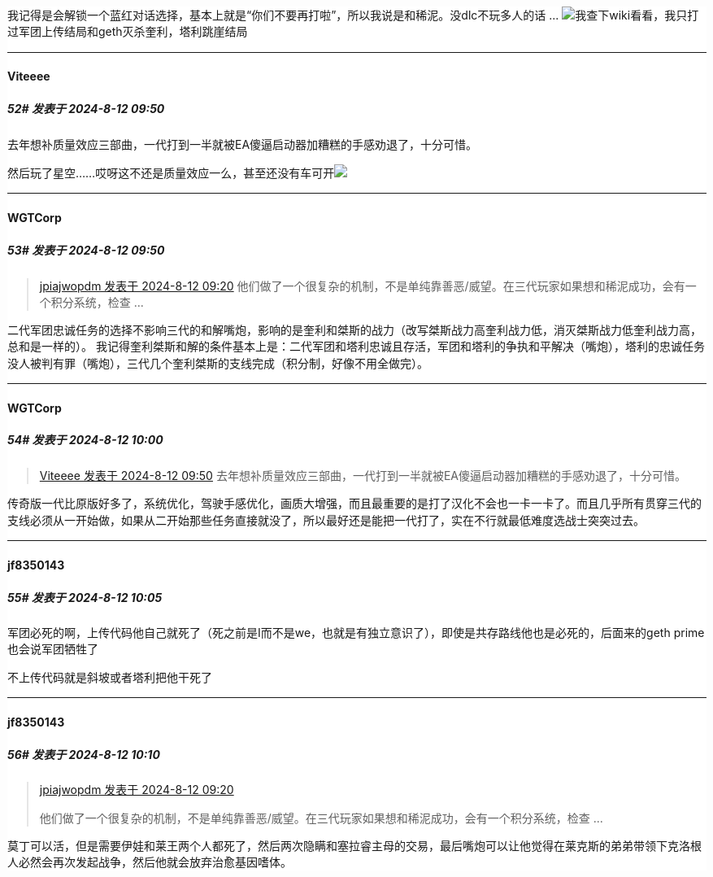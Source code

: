 我记得是会解锁一个蓝红对话选择，基本上就是“你们不要再打啦”，所以我说是和稀泥。没dlc不玩多人的话 ...</blockquote>
<img src="https://static.saraba1st.com/image/smiley/face2017/068.png" referrerpolicy="no-referrer">我查下wiki看看，我只打过军团上传结局和geth灭杀奎利，塔利跳崖结局

*****

####  Viteeee  
##### 52#       发表于 2024-8-12 09:50

去年想补质量效应三部曲，一代打到一半就被EA傻逼启动器加糟糕的手感劝退了，十分可惜。

然后玩了星空……哎呀这不还是质量效应一么，甚至还没有车可开<img src="https://static.saraba1st.com/image/smiley/face2017/067.png" referrerpolicy="no-referrer">

*****

####  WGTCorp  
##### 53#       发表于 2024-8-12 09:50

<blockquote><a href="httphttps://bbs.saraba1st.com/2b/forum.php?mod=redirect&amp;goto=findpost&amp;pid=65869221&amp;ptid=2194671" target="_blank">jpiajwopdm 发表于 2024-8-12 09:20</a>
他们做了一个很复杂的机制，不是单纯靠善恶/威望。在三代玩家如果想和稀泥成功，会有一个积分系统，检查 ...</blockquote>
二代军团忠诚任务的选择不影响三代的和解嘴炮，影响的是奎利和桀斯的战力（改写桀斯战力高奎利战力低，消灭桀斯战力低奎利战力高，总和是一样的）。
我记得奎利桀斯和解的条件基本上是：二代军团和塔利忠诚且存活，军团和塔利的争执和平解决（嘴炮），塔利的忠诚任务没人被判有罪（嘴炮），三代几个奎利桀斯的支线完成（积分制，好像不用全做完）。


*****

####  WGTCorp  
##### 54#       发表于 2024-8-12 10:00

<blockquote><a href="httphttps://bbs.saraba1st.com/2b/forum.php?mod=redirect&amp;goto=findpost&amp;pid=65869594&amp;ptid=2194671" target="_blank">Viteeee 发表于 2024-8-12 09:50</a>
去年想补质量效应三部曲，一代打到一半就被EA傻逼启动器加糟糕的手感劝退了，十分可惜。</blockquote>
传奇版一代比原版好多了，系统优化，驾驶手感优化，画质大增强，而且最重要的是打了汉化不会也一卡一卡了。而且几乎所有贯穿三代的支线必须从一开始做，如果从二开始那些任务直接就没了，所以最好还是能把一代打了，实在不行就最低难度选战士突突过去。


*****

####  jf8350143  
##### 55#       发表于 2024-8-12 10:05

军团必死的啊，上传代码他自己就死了（死之前是I而不是we，也就是有独立意识了），即使是共存路线他也是必死的，后面来的geth prime也会说军团牺牲了

不上传代码就是斜坡或者塔利把他干死了


*****

####  jf8350143  
##### 56#       发表于 2024-8-12 10:10

<blockquote><a href="httphttps://bbs.saraba1st.com/2b/forum.php?mod=redirect&amp;goto=findpost&amp;pid=65869221&amp;ptid=2194671" target="_blank">jpiajwopdm 发表于 2024-8-12 09:20</a>

他们做了一个很复杂的机制，不是单纯靠善恶/威望。在三代玩家如果想和稀泥成功，会有一个积分系统，检查 ...</blockquote>
莫丁可以活，但是需要伊娃和莱王两个人都死了，然后两次隐瞒和塞拉睿主母的交易，最后嘴炮可以让他觉得在莱克斯的弟弟带领下克洛根人必然会再次发起战争，然后他就会放弃治愈基因嗜体。
